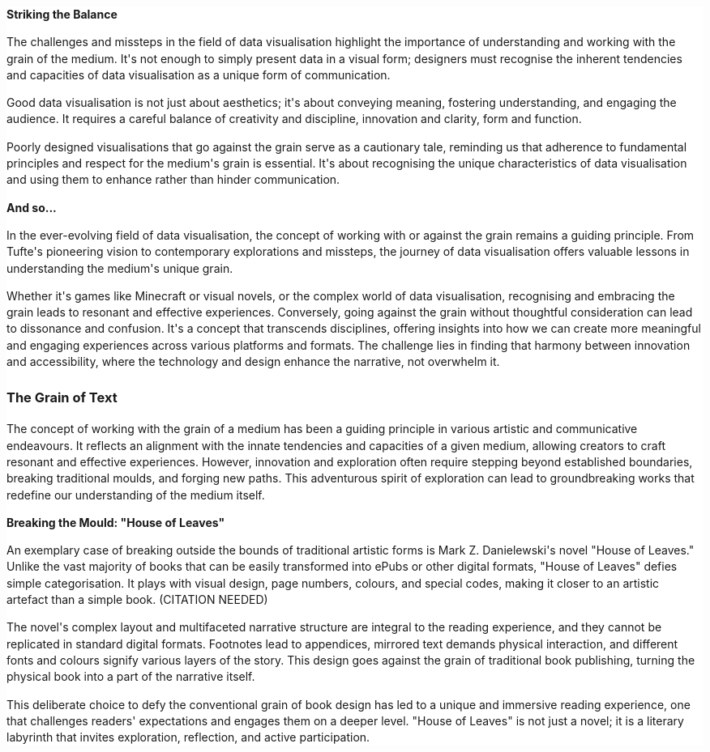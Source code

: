**Striking the Balance**

The challenges and missteps in the field of data visualisation highlight the importance of understanding and working with the grain of the medium. It's not enough to simply present data in a visual form; designers must recognise the inherent tendencies and capacities of data visualisation as a unique form of communication.



Good data visualisation is not just about aesthetics; it's about conveying meaning, fostering understanding, and engaging the audience. It requires a careful balance of creativity and discipline, innovation and clarity, form and function.

Poorly designed visualisations that go against the grain serve as a cautionary tale, reminding us that adherence to fundamental principles and respect for the medium's grain is essential. It's about recognising the unique characteristics of data visualisation and using them to enhance rather than hinder communication.

**And so...**

In the ever-evolving field of data visualisation, the concept of working with or against the grain remains a guiding principle. From Tufte's pioneering vision to contemporary explorations and missteps, the journey of data visualisation offers valuable lessons in understanding the medium's unique grain.

Whether it's games like Minecraft or visual novels, or the complex world of data visualisation, recognising and embracing the grain leads to resonant and effective experiences. Conversely, going against the grain without thoughtful consideration can lead to dissonance and confusion. It's a concept that transcends disciplines, offering insights into how we can create more meaningful and engaging experiences across various platforms and formats. The challenge lies in finding that harmony between innovation and accessibility, where the technology and design enhance the narrative, not overwhelm it.

### The Grain of Text

The concept of working with the grain of a medium has been a guiding principle in various artistic and communicative endeavours. It reflects an alignment with the innate tendencies and capacities of a given medium, allowing creators to craft resonant and effective experiences. However, innovation and exploration often require stepping beyond established boundaries, breaking traditional moulds, and forging new paths. This adventurous spirit of exploration can lead to groundbreaking works that redefine our understanding of the medium itself.

**Breaking the Mould: "House of Leaves"**

An exemplary case of breaking outside the bounds of traditional artistic forms is Mark Z. Danielewski's novel "House of Leaves." Unlike the vast majority of books that can be easily transformed into ePubs or other digital formats, "House of Leaves" defies simple categorisation. It plays with visual design, page numbers, colours, and special codes, making it closer to an artistic artefact than a simple book. (CITATION NEEDED)

The novel's complex layout and multifaceted narrative structure are integral to the reading experience, and they cannot be replicated in standard digital formats. Footnotes lead to appendices, mirrored text demands physical interaction, and different fonts and colours signify various layers of the story. This design goes against the grain of traditional book publishing, turning the physical book into a part of the narrative itself.

This deliberate choice to defy the conventional grain of book design has led to a unique and immersive reading experience, one that challenges readers' expectations and engages them on a deeper level. "House of Leaves" is not just a novel; it is a literary labyrinth that invites exploration, reflection, and active participation.
